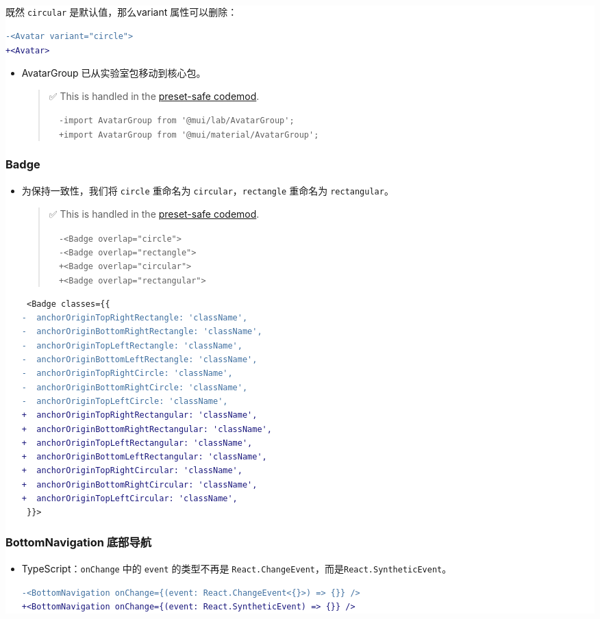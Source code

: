   既然 `circular` 是默认值，那么variant 属性可以删除：

  ```diff
  -<Avatar variant="circle">
  +<Avatar>
  ```

- AvatarGroup 已从实验室包移动到核心包。

  > ✅ This is handled in the [preset-safe codemod](#preset-safe). 
  > 
  > ```diff
  >   -import AvatarGroup from '@mui/lab/AvatarGroup';
  >   +import AvatarGroup from '@mui/material/AvatarGroup';
  > ```

### Badge

- 为保持一致性，我们将 `circle` 重命名为 `circular`，`rectangle` 重命名为 `rectangular`。

  > ✅ This is handled in the [preset-safe codemod](#preset-safe). 
  > 
  > ```diff
  >   -<Badge overlap="circle">
  >   -<Badge overlap="rectangle">
  >   +<Badge overlap="circular">
  >   +<Badge overlap="rectangular">
  > ```

  ```diff
   <Badge classes={{
  -  anchorOriginTopRightRectangle: 'className',
  -  anchorOriginBottomRightRectangle: 'className',
  -  anchorOriginTopLeftRectangle: 'className',
  -  anchorOriginBottomLeftRectangle: 'className',
  -  anchorOriginTopRightCircle: 'className',
  -  anchorOriginBottomRightCircle: 'className',
  -  anchorOriginTopLeftCircle: 'className',
  +  anchorOriginTopRightRectangular: 'className',
  +  anchorOriginBottomRightRectangular: 'className',
  +  anchorOriginTopLeftRectangular: 'className',
  +  anchorOriginBottomLeftRectangular: 'className',
  +  anchorOriginTopRightCircular: 'className',
  +  anchorOriginBottomRightCircular: 'className',
  +  anchorOriginTopLeftCircular: 'className',
   }}>
  ```

### BottomNavigation 底部导航

- TypeScript：`onChange` 中的 `event` 的类型不再是 `React.ChangeEvent`，而是`React.SyntheticEvent`。

  ```diff
  -<BottomNavigation onChange={(event: React.ChangeEvent<{}>) => {}} />
  +<BottomNavigation onChange={(event: React.SyntheticEvent) => {}} />
  ```
